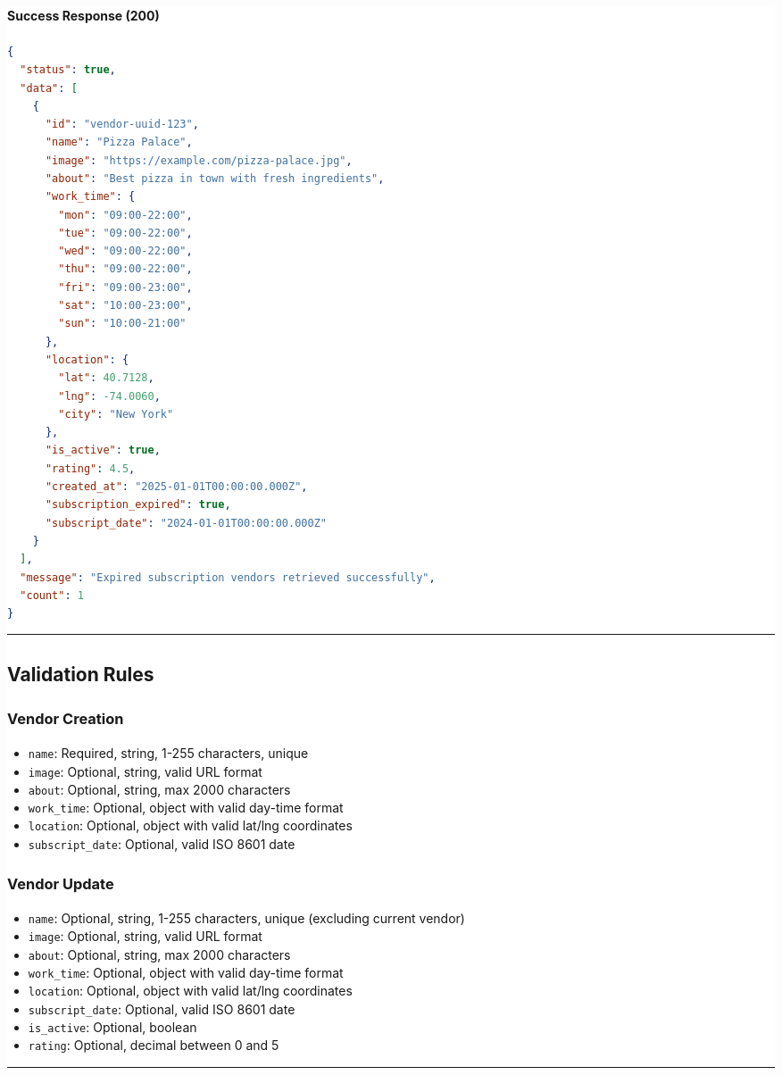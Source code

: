 #### Success Response (200)
```json
{
  "status": true,
  "data": [
    {
      "id": "vendor-uuid-123",
      "name": "Pizza Palace",
      "image": "https://example.com/pizza-palace.jpg",
      "about": "Best pizza in town with fresh ingredients",
      "work_time": {
        "mon": "09:00-22:00",
        "tue": "09:00-22:00",
        "wed": "09:00-22:00",
        "thu": "09:00-22:00",
        "fri": "09:00-23:00",
        "sat": "10:00-23:00",
        "sun": "10:00-21:00"
      },
      "location": {
        "lat": 40.7128,
        "lng": -74.0060,
        "city": "New York"
      },
      "is_active": true,
      "rating": 4.5,
      "created_at": "2025-01-01T00:00:00.000Z",
      "subscription_expired": true,
      "subscript_date": "2024-01-01T00:00:00.000Z"
    }
  ],
  "message": "Expired subscription vendors retrieved successfully",
  "count": 1
}
```

---

## Validation Rules

### Vendor Creation
- `name`: Required, string, 1-255 characters, unique
- `image`: Optional, string, valid URL format
- `about`: Optional, string, max 2000 characters
- `work_time`: Optional, object with valid day-time format
- `location`: Optional, object with valid lat/lng coordinates
- `subscript_date`: Optional, valid ISO 8601 date

### Vendor Update
- `name`: Optional, string, 1-255 characters, unique (excluding current vendor)
- `image`: Optional, string, valid URL format
- `about`: Optional, string, max 2000 characters
- `work_time`: Optional, object with valid day-time format
- `location`: Optional, object with valid lat/lng coordinates
- `subscript_date`: Optional, valid ISO 8601 date
- `is_active`: Optional, boolean
- `rating`: Optional, decimal between 0 and 5

---